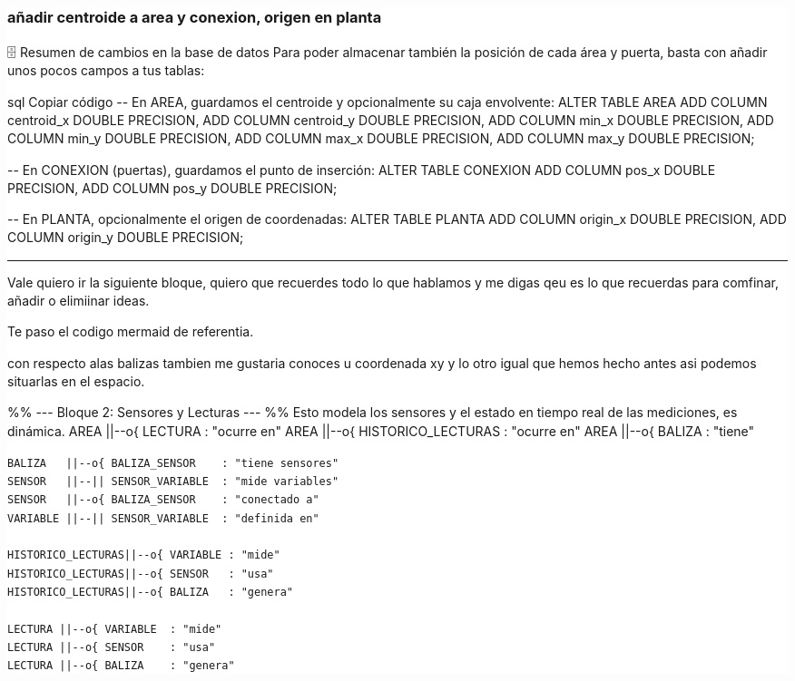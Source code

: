 ### añadir centroide a area y conexion, origen en planta

🗄️ Resumen de cambios en la base de datos
Para poder almacenar también la posición de cada área y puerta, basta con añadir unos pocos campos a tus tablas:

sql
Copiar código
-- En AREA, guardamos el centroide y opcionalmente su caja envolvente:
ALTER TABLE AREA
  ADD COLUMN centroid_x DOUBLE PRECISION,
  ADD COLUMN centroid_y DOUBLE PRECISION,
  ADD COLUMN min_x DOUBLE PRECISION,
  ADD COLUMN min_y DOUBLE PRECISION,
  ADD COLUMN max_x DOUBLE PRECISION,
  ADD COLUMN max_y DOUBLE PRECISION;

-- En CONEXION (puertas), guardamos el punto de inserción:
ALTER TABLE CONEXION
  ADD COLUMN pos_x DOUBLE PRECISION,
  ADD COLUMN pos_y DOUBLE PRECISION;

-- En PLANTA, opcionalmente el origen de coordenadas:
ALTER TABLE PLANTA
  ADD COLUMN origin_x DOUBLE PRECISION,
  ADD COLUMN origin_y DOUBLE PRECISION;

  ___

Vale quiero ir la siguiente bloque, quiero que recuerdes todo lo que hablamos y me digas qeu es lo que recuerdas para comfinar, añadir o elimiinar ideas.

Te paso el codigo mermaid de referentia.

con respecto alas balizas tambien me gustaria conoces u coordenada xy y lo otro igual que hemos hecho antes asi podemos situarlas en el espacio.

 %% --- Bloque 2: Sensores y Lecturas ---
    %% Esto modela los sensores y el estado en tiempo real de las mediciones, es dinámica.
    AREA ||--o{ LECTURA : "ocurre en"
    AREA ||--o{ HISTORICO_LECTURAS : "ocurre en"
    AREA ||--o{ BALIZA : "tiene"

    BALIZA   ||--o{ BALIZA_SENSOR    : "tiene sensores"
    SENSOR   ||--|| SENSOR_VARIABLE  : "mide variables"
    SENSOR   ||--o{ BALIZA_SENSOR    : "conectado a"
    VARIABLE ||--|| SENSOR_VARIABLE  : "definida en"

    HISTORICO_LECTURAS||--o{ VARIABLE : "mide"
    HISTORICO_LECTURAS||--o{ SENSOR   : "usa"
    HISTORICO_LECTURAS||--o{ BALIZA   : "genera"

    LECTURA ||--o{ VARIABLE  : "mide"
    LECTURA ||--o{ SENSOR    : "usa"
    LECTURA ||--o{ BALIZA    : "genera"
    